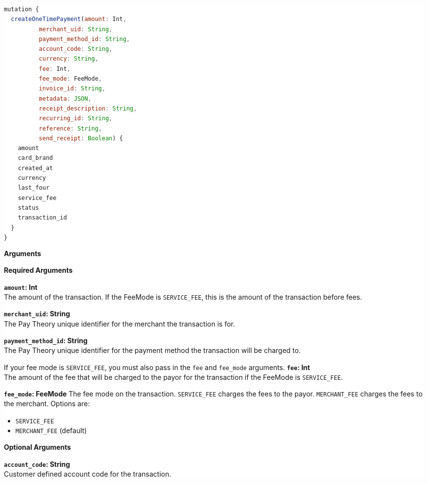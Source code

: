 ```js
mutation {
  createOneTimePayment(amount: Int, 
          merchant_uid: String, 
          payment_method_id: String, 
          account_code: String, 
          currency: String, 
          fee: Int, 
          fee_mode: FeeMode,
          invoice_id: String, 
          metadata: JSON,
          receipt_description: String, 
          recurring_id: String, 
          reference: String, 
          send_receipt: Boolean) {
    amount
    card_brand
    created_at
    currency
    last_four
    service_fee
    status
    transaction_id
  }
}
```

**Arguments**

**Required Arguments**

**`amount`: Int**  
The amount of the transaction. If the FeeMode is `SERVICE_FEE`, this is the amount of the transaction before fees.

**`merchant_uid`: String**  
The Pay Theory unique identifier for the merchant the transaction is for.

**`payment_method_id`: String**  
The Pay Theory unique identifier for the payment method the transaction will be charged to.

If your fee mode is `SERVICE_FEE`, you must also pass in the `fee` and `fee_mode` arguments.
**`fee`: Int**  
The amount of the fee that will be charged to the payor for the transaction if the FeeMode is `SERVICE_FEE`.

**`fee_mode`: FeeMode**
The fee mode on the transaction. `SERVICE_FEE` charges the fees to the payor. `MERCHANT_FEE` charges the fees to the merchant. Options are:

* `SERVICE_FEE`
* `MERCHANT_FEE` (default)

**Optional Arguments**

**`account_code`: String**  
Customer defined account code for the transaction.

